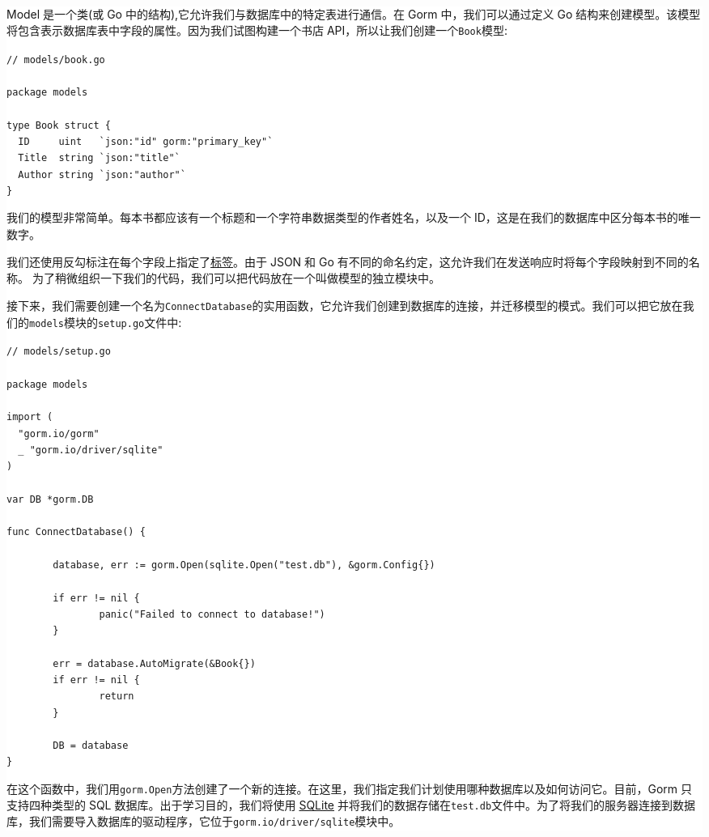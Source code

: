 Model 是一个类(或 Go 中的结构),它允许我们与数据库中的特定表进行通信。在 Gorm 中，我们可以通过定义 Go 结构来创建模型。该模型将包含表示数据库表中字段的属性。因为我们试图构建一个书店 API，所以让我们创建一个`Book`模型:

```
// models/book.go

package models

type Book struct {
  ID     uint   `json:"id" gorm:"primary_key"`
  Title  string `json:"title"`
  Author string `json:"author"`
}

```

我们的模型非常简单。每本书都应该有一个标题和一个字符串数据类型的作者姓名，以及一个 ID，这是在我们的数据库中区分每本书的唯一数字。

我们还使用反勾标注在每个字段上指定了[标签](https://golang.org/ref/spec#Struct_types)。由于 JSON 和 Go 有不同的命名约定，这允许我们在发送响应时将每个字段映射到不同的名称。
为了稍微组织一下我们的代码，我们可以把代码放在一个叫做模型的独立模块中。

接下来，我们需要创建一个名为`ConnectDatabase`的实用函数，它允许我们创建到数据库的连接，并迁移模型的模式。我们可以把它放在我们的`models`模块的`setup.go`文件中:

```
// models/setup.go

package models

import (
  "gorm.io/gorm"
  _ "gorm.io/driver/sqlite"
)

var DB *gorm.DB

func ConnectDatabase() {

        database, err := gorm.Open(sqlite.Open("test.db"), &gorm.Config{})

        if err != nil {
                panic("Failed to connect to database!")
        }

        err = database.AutoMigrate(&Book{})
        if err != nil {
                return
        }

        DB = database
}

```

在这个函数中，我们用`gorm.Open`方法创建了一个新的连接。在这里，我们指定我们计划使用哪种数据库以及如何访问它。目前，Gorm 只支持四种类型的 SQL 数据库。出于学习目的，我们将使用 [SQLite](https://www.sqlite.org/index.html) 并将我们的数据存储在`test.db`文件中。为了将我们的服务器连接到数据库，我们需要导入数据库的驱动程序，它位于`gorm.io/driver/sqlite`模块中。
